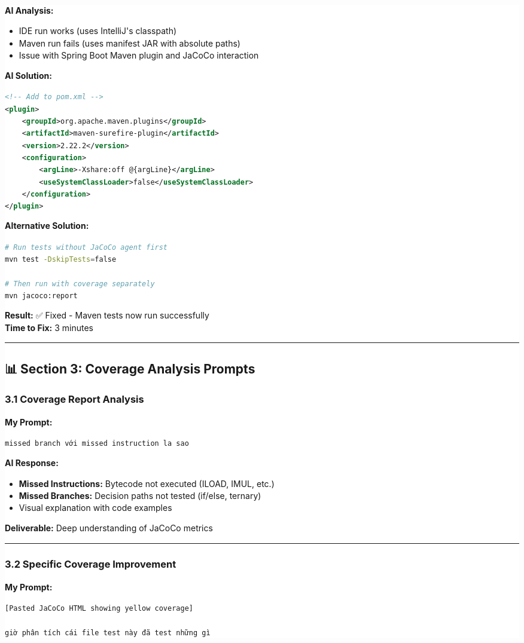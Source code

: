**AI Analysis:**
- IDE run works (uses IntelliJ's classpath)
- Maven run fails (uses manifest JAR with absolute paths)
- Issue with Spring Boot Maven plugin and JaCoCo interaction

**AI Solution:**
```xml
<!-- Add to pom.xml -->
<plugin>
    <groupId>org.apache.maven.plugins</groupId>
    <artifactId>maven-surefire-plugin</artifactId>
    <version>2.22.2</version>
    <configuration>
        <argLine>-Xshare:off @{argLine}</argLine>
        <useSystemClassLoader>false</useSystemClassLoader>
    </configuration>
</plugin>
```

**Alternative Solution:**
```bash
# Run tests without JaCoCo agent first
mvn test -DskipTests=false

# Then run with coverage separately
mvn jacoco:report
```

**Result:** ✅ Fixed - Maven tests now run successfully  
**Time to Fix:** 3 minutes

***

## 📊 Section 3: Coverage Analysis Prompts



### 3.1 Coverage Report Analysis

**My Prompt:**
```
missed branch với missed instruction la sao
```

**AI Response:**
- **Missed Instructions:** Bytecode not executed (ILOAD, IMUL, etc.)
- **Missed Branches:** Decision paths not tested (if/else, ternary)
- Visual explanation with code examples

**Deliverable:** Deep understanding of JaCoCo metrics

***

### 3.2 Specific Coverage Improvement

**My Prompt:**
```
[Pasted JaCoCo HTML showing yellow coverage]

giờ phân tích cái file test này đã test những gì
```

